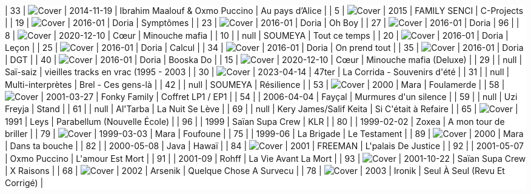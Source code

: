 | 33 | ![Cover](https://i.discogs.com/pGccbChBZ2oh2-L86Gm5ljptovFbW_w_ALTeypQYj80/rs:fit/g:sm/q:40/h:150/w:150/czM6Ly9kaXNjb2dz/LWRhdGFiYXNlLWlt/YWdlcy9SLTYzMjAw/MTEtMTU3MjY2MTE4/NC02NzI5LmpwZWc.jpeg) | 2014-11-19 | Ibrahim Maalouf &amp; Oxmo Puccino | Au pays d’Alice |
| 5 | ![Cover](https://i.discogs.com/sYJsBYE1jPGekyipkiFxLby1k_JPcro-i6WayZmd8NE/rs:fit/g:sm/q:40/h:150/w:150/czM6Ly9kaXNjb2dz/LWRhdGFiYXNlLWlt/YWdlcy9SLTcyMjg5/NTMtMTQzNjY1MDcw/Ny0zNTY0LmpwZWc.jpeg) | 2015 | FAMILY SENCI | C-Projects |
| 19 | ![Cover](https://i.discogs.com/Kbk6vhgPzbEvLmJsCGm6Ee1OSkQ09wrw_v8KDCT9XY0/rs:fit/g:sm/q:40/h:150/w:150/czM6Ly9kaXNjb2dz/LWRhdGFiYXNlLWlt/YWdlcy9SLTk5ODAy/NjQtMTQ4OTYwMTgy/Mi0xOTYxLmpwZWc.jpeg) | 2016-01 | Doria | Symptômes |
| 23 | ![Cover](https://i.discogs.com/1gnfal56q8qtXAH3UYlmVsOZ9wHYNoonpSJg_nToWt0/rs:fit/g:sm/q:40/h:150/w:150/czM6Ly9kaXNjb2dz/LWRhdGFiYXNlLWlt/YWdlcy9SLTE2ODQ5/MzA1LTE2MTAyMDU0/NzMtNDMxNy5qcGVn.jpeg) | 2016-01 | Doria | Oh Boy |
| 27 | ![Cover](https://i.discogs.com/1gnfal56q8qtXAH3UYlmVsOZ9wHYNoonpSJg_nToWt0/rs:fit/g:sm/q:40/h:150/w:150/czM6Ly9kaXNjb2dz/LWRhdGFiYXNlLWlt/YWdlcy9SLTE2ODQ5/MzA1LTE2MTAyMDU0/NzMtNDMxNy5qcGVn.jpeg) | 2016-01 | Doria | 96 |
| 8 | ![Cover](https://i.discogs.com/xpV0rqQ1mikm0M5dRJQuzqYXWv-_ObPwCCegssS4Ff4/rs:fit/g:sm/q:40/h:150/w:150/czM6Ly9kaXNjb2dz/LWRhdGFiYXNlLWlt/YWdlcy9SLTI3MDUy/MTczLTE2ODQxMzQ1/OTUtODgzOS5qcGVn.jpeg) | 2020-12-10 | Cœur | Minouche mafia |
| 10 |  | null | SOUMEYA | Tout ce temps |
| 20 | ![Cover](https://i.discogs.com/1gnfal56q8qtXAH3UYlmVsOZ9wHYNoonpSJg_nToWt0/rs:fit/g:sm/q:40/h:150/w:150/czM6Ly9kaXNjb2dz/LWRhdGFiYXNlLWlt/YWdlcy9SLTE2ODQ5/MzA1LTE2MTAyMDU0/NzMtNDMxNy5qcGVn.jpeg) | 2016-01 | Doria | Leçon |
| 25 | ![Cover](https://i.discogs.com/1gnfal56q8qtXAH3UYlmVsOZ9wHYNoonpSJg_nToWt0/rs:fit/g:sm/q:40/h:150/w:150/czM6Ly9kaXNjb2dz/LWRhdGFiYXNlLWlt/YWdlcy9SLTE2ODQ5/MzA1LTE2MTAyMDU0/NzMtNDMxNy5qcGVn.jpeg) | 2016-01 | Doria | Calcul |
| 34 | ![Cover](https://i.discogs.com/YIDgd-vAoOj0wPp_KQ-zpE_p-sJx72qjUZRBC1HbGE8/rs:fit/g:sm/q:40/h:150/w:150/czM6Ly9kaXNjb2dz/LWRhdGFiYXNlLWlt/YWdlcy9SLTEwMDM0/NzIzLTE0OTA0NzU4/NzEtNTQyOS5qcGVn.jpeg) | 2016-01 | Doria | On prend tout |
| 35 | ![Cover](https://i.discogs.com/1gnfal56q8qtXAH3UYlmVsOZ9wHYNoonpSJg_nToWt0/rs:fit/g:sm/q:40/h:150/w:150/czM6Ly9kaXNjb2dz/LWRhdGFiYXNlLWlt/YWdlcy9SLTE2ODQ5/MzA1LTE2MTAyMDU0/NzMtNDMxNy5qcGVn.jpeg) | 2016-01 | Doria | DGT |
| 40 | ![Cover](https://i.discogs.com/Kbk6vhgPzbEvLmJsCGm6Ee1OSkQ09wrw_v8KDCT9XY0/rs:fit/g:sm/q:40/h:150/w:150/czM6Ly9kaXNjb2dz/LWRhdGFiYXNlLWlt/YWdlcy9SLTk5ODAy/NjQtMTQ4OTYwMTgy/Mi0xOTYxLmpwZWc.jpeg) | 2016-01 | Doria | Booska Do |
| 15 | ![Cover](https://i.discogs.com/knR8gMFCN6oi2OuW1CSylKNk1H8tdbJtexJtapJ-lVo/rs:fit/g:sm/q:40/h:150/w:150/czM6Ly9kaXNjb2dz/LWRhdGFiYXNlLWlt/YWdlcy9SLTE5NzQ0/NTI1LTE2MjgxMjI2/MDAtODMxMi5qcGVn.jpeg) | 2020-12-10 | Cœur | Minouche mafia (Deluxe) |
| 29 |  | null | Saï-saiz | vieilles tracks en vrac (1995 - 2003 |
| 30 | ![Cover](https://i.discogs.com/2gH-YWX0W3gviABv4sKJb8ATYwiwG2BhlMz0rSInhvo/rs:fit/g:sm/q:40/h:150/w:150/czM6Ly9kaXNjb2dz/LWRhdGFiYXNlLWlt/YWdlcy9SLTI2ODAx/ODM0LTE2ODE4Mzc0/NDktNTg3NC5qcGVn.jpeg) | 2023-04-14 | 47ter | La Corrida - Souvenirs d'été |
| 31 |  | null | Multi-interprètes | Brel - Ces gens-là |
| 42 |  | null | SOUMEYA | Résilience |
| 53 | ![Cover](https://i.discogs.com/puTn80FAUtZ-CmJizBVd-s2hH4fUWIMrM7xxSBT4lak/rs:fit/g:sm/q:40/h:150/w:150/czM6Ly9kaXNjb2dz/LWRhdGFiYXNlLWlt/YWdlcy9SLTE1Njk1/Ni0xNTkwOTE4NzYy/LTc3MjcuanBlZw.jpeg) | 2000 | Mara | Foulamerde |
| 58 | ![Cover](https://i.discogs.com/m9M8gxmnSn05oYqVYslZgXB7u8Yd4Chj9F166mJ912I/rs:fit/g:sm/q:40/h:150/w:150/czM6Ly9kaXNjb2dz/LWRhdGFiYXNlLWlt/YWdlcy9SLTQxOTA3/Ny0xMjU5MDEwMDEw/LmpwZWc.jpeg) | 2001-03-27 | Fonky Family | Coffret LP1 / EP1 |
| 54 |  | 2006-04-04 | Fayçal | Murmures d'un silence |
| 59 |  | null | Uzi Freyja | Stand |
| 61 |  | null | Al'Tarba | La Nuit Se Lève |
| 69 |  | null | Kery James/Salif Keita | Si C'était à Refaire |
| 65 | ![Cover](https://i.discogs.com/d6Scpj7lesQQ_-AepuXuXPdXGqzrMAsMMsw0wyWib4Y/rs:fit/g:sm/q:40/h:150/w:150/czM6Ly9kaXNjb2dz/LWRhdGFiYXNlLWlt/YWdlcy9SLTE1MDkz/NjY5LTE1ODY2ODI0/NzUtMjk1MC5qcGVn.jpeg) | 1991 | Leys | Parabellum (Nouvelle École) |
| 96 |  | 1999 | Saïan Supa Crew | KLR |
| 80 |  | 1999-02-02 | Zoxea | A mon tour de briller |
| 79 | ![Cover](https://i.discogs.com/6HhwPdH2KRpBjbFN-5y_X5l5hARFpnKnZOHj7AAXnVs/rs:fit/g:sm/q:40/h:150/w:150/czM6Ly9kaXNjb2dz/LWRhdGFiYXNlLWlt/YWdlcy9SLTY2MTU2/LTE0MjQ3OTM3NDQt/MzkxMC5qcGVn.jpeg) | 1999-03-03 | Mara | Foufoune |
| 75 |  | 1999-06 | La Brigade | Le Testament |
| 89 | ![Cover](https://i.discogs.com/ZL3Im4CVyEoerRLb8Hq8q-WmH-wm9FjN4b2pfgCXAr8/rs:fit/g:sm/q:40/h:150/w:150/czM6Ly9kaXNjb2dz/LWRhdGFiYXNlLWlt/YWdlcy9SLTg2Nzkx/LTEzNTg1Njg2NzAt/MTg2My5qcGVn.jpeg) | 2000 | Mara | Dans ta bouche |
| 82 |  | 2000-05-08 | Java | Hawaï |
| 84 | ![Cover](https://i.discogs.com/0T1zL9vISQPDWaWyX-9lihMkdByReBnm_2NSl7PR4VM/rs:fit/g:sm/q:40/h:150/w:150/czM6Ly9kaXNjb2dz/LWRhdGFiYXNlLWlt/YWdlcy9SLTY3MzU3/MTMtMTQyNTU3OTMy/NS02NTUyLmpwZWc.jpeg) | 2001 | FREEMAN | L'palais De Justice |
| 92 |  | 2001-05-07 | Oxmo Puccino | L'amour Est Mort |
| 91 |  | 2001-09 | Rohff | La Vie Avant La Mort |
| 93 | ![Cover](https://i.discogs.com/OFSinIzuLXl5J326QchD8Cl_byF7ugngt-5ImLeGZss/rs:fit/g:sm/q:40/h:150/w:150/czM6Ly9kaXNjb2dz/LWRhdGFiYXNlLWlt/YWdlcy9SLTIzMzU3/MC0xMDc4NDQ3Mzk3/LmdpZg.jpeg) | 2001-10-22 | Saïan Supa Crew | X Raisons |
| 68 | ![Cover](https://i.discogs.com/IYfWf2jzLKd5bapZTso5sj5CamlJqP_a21ycs1nKZdA/rs:fit/g:sm/q:40/h:150/w:150/czM6Ly9kaXNjb2dz/LWRhdGFiYXNlLWlt/YWdlcy9SLTE0OTE0/ODcxLTE1ODQwMDc4/NzktMTM3OS5qcGVn.jpeg) | 2002 | Arsenik | Quelque Chose A Survecu |
| 78 | ![Cover](https://i.discogs.com/Nx5eD3Bt9vsprQp8z90kG2HnxbQZWDEZLt5jv91YrKo/rs:fit/g:sm/q:40/h:150/w:150/czM6Ly9kaXNjb2dz/LWRhdGFiYXNlLWlt/YWdlcy9SLTEwMTgy/MjM5LTE0OTI5ODQ4/NjUtMzk1Mi5qcGVn.jpeg) | 2003 | Ironik | Seul À Seul (Revu Et Corrigé) |